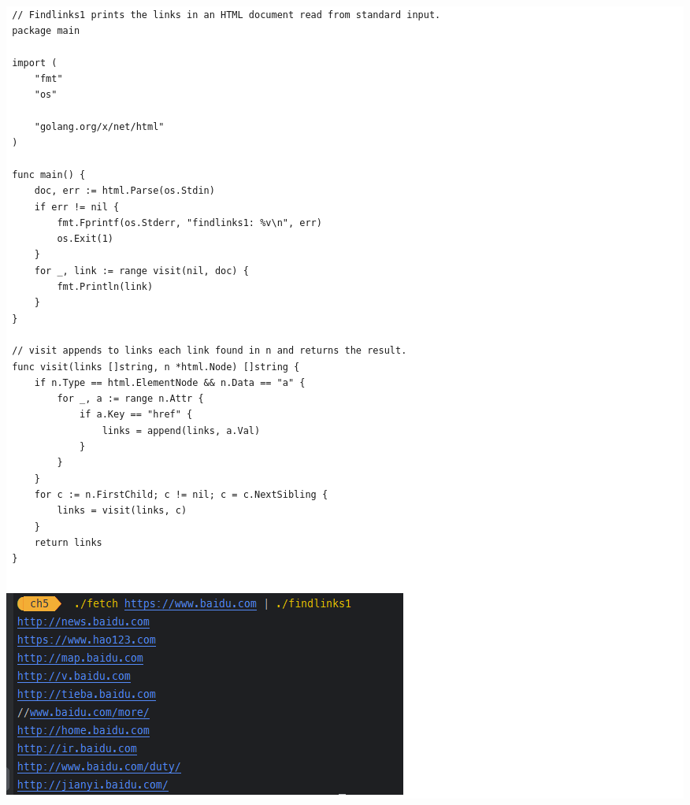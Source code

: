 ```
 // Findlinks1 prints the links in an HTML document read from standard input.
 package main
 
 import (
     "fmt"
     "os"
 
     "golang.org/x/net/html"
 )
 
 func main() {
     doc, err := html.Parse(os.Stdin)
     if err != nil {
         fmt.Fprintf(os.Stderr, "findlinks1: %v\n", err)
         os.Exit(1)
     }
     for _, link := range visit(nil, doc) {
         fmt.Println(link)
     }
 }
 
 // visit appends to links each link found in n and returns the result.
 func visit(links []string, n *html.Node) []string {
     if n.Type == html.ElementNode && n.Data == "a" {
         for _, a := range n.Attr {
             if a.Key == "href" {
                 links = append(links, a.Val)
             }
         }
     }
     for c := n.FirstChild; c != nil; c = c.NextSibling {
         links = visit(links, c)
     }
     return links
 }
 
```

![image.png](./img/ch5/1714383289597-b8d4cdf7-f5a3-49d2-8dd8-652490885b88.png)
